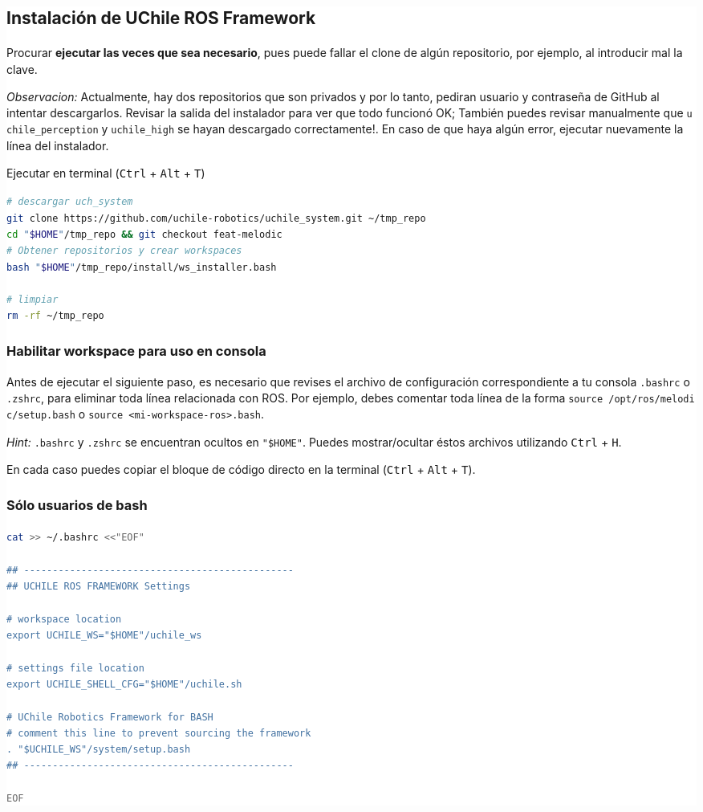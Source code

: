 
## Instalación de UChile ROS Framework

Procurar **ejecutar las veces que sea necesario**, pues puede fallar el clone de algún repositorio, por ejemplo, al introducir mal la clave.

*Observacion:* Actualmente, hay dos repositorios que son privados y por lo tanto, pediran usuario y contraseña de GitHub al intentar descargarlos. Revisar la salida del instalador para ver que todo funcionó OK; También puedes revisar manualmente que `uchile_perception` y `uchile_high` se hayan descargado correctamente!. En caso de que haya algún error, ejecutar nuevamente la línea del instalador.

Ejecutar en terminal (<kbd>Ctrl</kbd> + <kbd>Alt</kbd> + <kbd>T</kbd>)

```bash
# descargar uch_system
git clone https://github.com/uchile-robotics/uchile_system.git ~/tmp_repo
cd "$HOME"/tmp_repo && git checkout feat-melodic
# Obtener repositorios y crear workspaces
bash "$HOME"/tmp_repo/install/ws_installer.bash

# limpiar
rm -rf ~/tmp_repo
```



### Habilitar workspace para uso en consola

Antes de ejecutar el siguiente paso, es necesario que revises el archivo de configuración correspondiente a tu consola `.bashrc` o `.zshrc`, para eliminar toda línea relacionada con ROS. Por ejemplo, debes comentar toda línea de la forma `source /opt/ros/melodic/setup.bash` o `source <mi-workspace-ros>.bash`.

*Hint:* `.bashrc` y `.zshrc` se encuentran ocultos en `"$HOME"`. Puedes mostrar/ocultar éstos archivos utilizando <kbd>Ctrl</kbd> + <kbd>H</kbd>.

En cada caso puedes copiar el bloque de código directo en la terminal (<kbd>Ctrl</kbd> + <kbd>Alt</kbd> + <kbd>T</kbd>).

### Sólo usuarios de bash

```bash
cat >> ~/.bashrc <<"EOF"

## -----------------------------------------------
## UCHILE ROS FRAMEWORK Settings

# workspace location
export UCHILE_WS="$HOME"/uchile_ws

# settings file location
export UCHILE_SHELL_CFG="$HOME"/uchile.sh

# UChile Robotics Framework for BASH
# comment this line to prevent sourcing the framework
. "$UCHILE_WS"/system/setup.bash
## -----------------------------------------------

EOF
```
